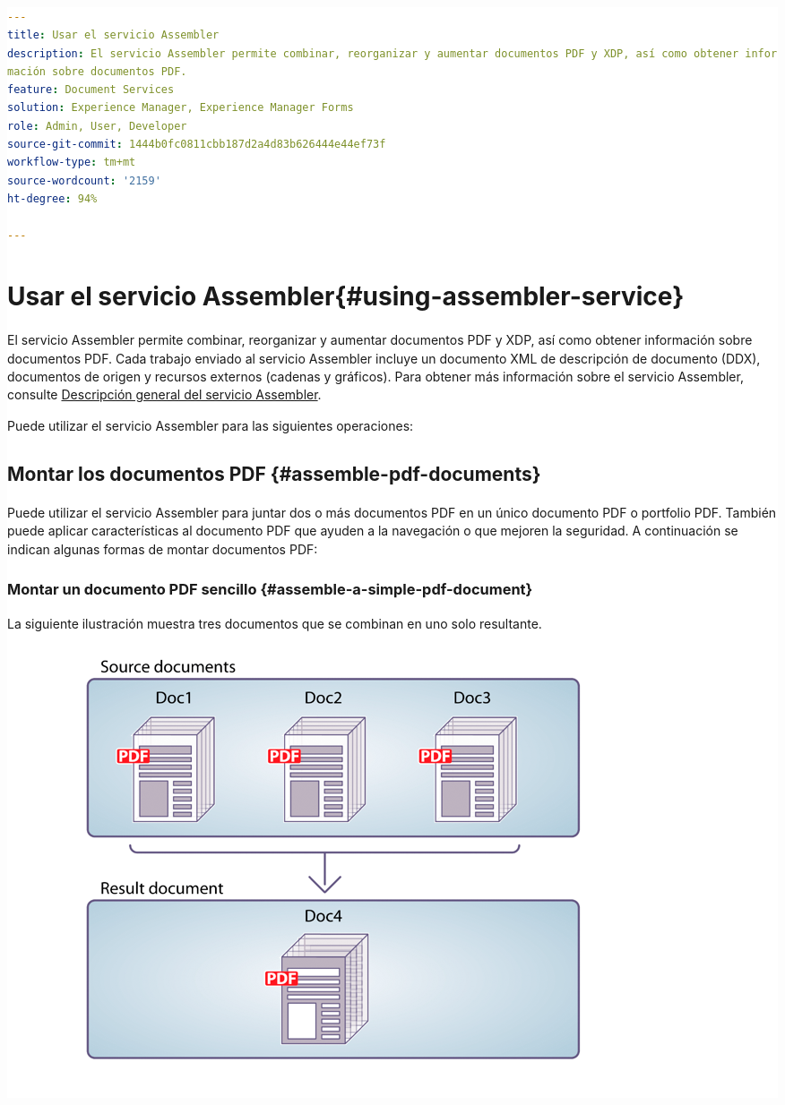 ```yaml
---
title: Usar el servicio Assembler
description: El servicio Assembler permite combinar, reorganizar y aumentar documentos PDF y XDP, así como obtener información sobre documentos PDF.
feature: Document Services
solution: Experience Manager, Experience Manager Forms
role: Admin, User, Developer
source-git-commit: 1444b0fc0811cbb187d2a4d83b626444e44ef73f
workflow-type: tm+mt
source-wordcount: '2159'
ht-degree: 94%

---
```


# Usar el servicio Assembler{#using-assembler-service}

El servicio Assembler permite combinar, reorganizar y aumentar documentos PDF y XDP, así como obtener información sobre documentos PDF. Cada trabajo enviado al servicio Assembler incluye un documento XML de descripción de documento (DDX), documentos de origen y recursos externos (cadenas y gráficos). Para obtener más información sobre el servicio Assembler, consulte [Descripción general del servicio Assembler](../../forms/using/overview-aem-document-services.md#p-assembler-service-p).

Puede utilizar el servicio Assembler para las siguientes operaciones:

## Montar los documentos PDF {#assemble-pdf-documents}

Puede utilizar el servicio Assembler para juntar dos o más documentos PDF en un único documento PDF o portfolio PDF. También puede aplicar características al documento PDF que ayuden a la navegación o que mejoren la seguridad. A continuación se indican algunas formas de montar documentos PDF:

### Montar un documento PDF sencillo {#assemble-a-simple-pdf-document}

La siguiente ilustración muestra tres documentos que se combinan en uno solo resultante.

![Combinar un documento PDF simple desde varios documentos PDF](assets/as_document_assembly.png)
